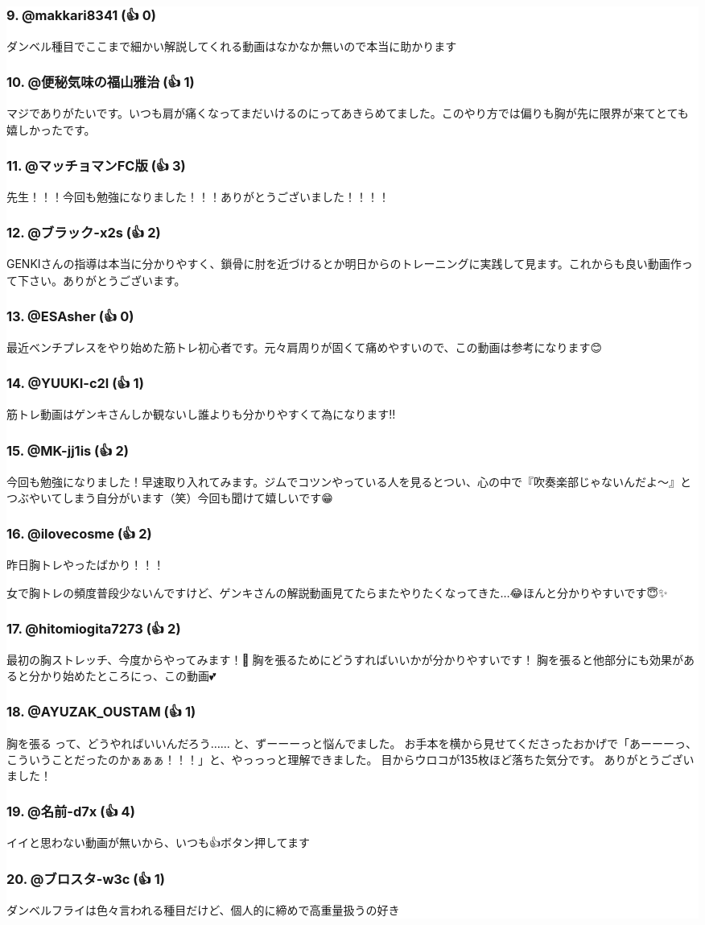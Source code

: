### 9. @makkari8341 (👍 0)
ダンベル種目でここまで細かい解説してくれる動画はなかなか無いので本当に助かります

### 10. @便秘気味の福山雅治 (👍 1)
マジでありがたいです。いつも肩が痛くなってまだいけるのにってあきらめてました。このやり方では偏りも胸が先に限界が来てとても嬉しかったです。

### 11. @マッチョマンFC版 (👍 3)
先生！！！今回も勉強になりました！！！ありがとうございました！！！！

### 12. @ブラック-x2s (👍 2)
GENKIさんの指導は本当に分かりやすく、鎖骨に肘を近づけるとか明日からのトレーニングに実践して見ます。これからも良い動画作って下さい。ありがとうございます。

### 13. @ESAsher (👍 0)
最近ベンチプレスをやり始めた筋トレ初心者です。元々肩周りが固くて痛めやすいので、この動画は参考になります😊

### 14. @YUUKI-c2l (👍 1)
筋トレ動画はゲンキさんしか観ないし誰よりも分かりやすくて為になります‼️

### 15. @MK-jj1is (👍 2)
今回も勉強になりました！早速取り入れてみます。ジムでコツンやっている人を見るとつい、心の中で『吹奏楽部じゃないんだよ〜』とつぶやいてしまう自分がいます（笑）今回も聞けて嬉しいです😁

### 16. @ilovecosme (👍 2)
昨日胸トレやったばかり！！！

女で胸トレの頻度普段少ないんですけど、ゲンキさんの解説動画見てたらまたやりたくなってきた…😂ほんと分かりやすいです😇✨

### 17. @hitomiogita7273 (👍 2)
最初の胸ストレッチ、今度からやってみます！🌟
胸を張るためにどうすればいいかが分かりやすいです！
胸を張ると他部分にも効果があると分かり始めたところにっ、この動画💕

### 18. @AYUZAK_OUSTAM (👍 1)
胸を張る って、どうやればいいんだろう…… と、ずーーーっと悩んでました。
お手本を横から見せてくださったおかげで「あーーーっ、こういうことだったのかぁぁぁ！！！」と、やっっっと理解できました。
目からウロコが135枚ほど落ちた気分です。
ありがとうございました！

### 19. @名前-d7x (👍 4)
イイと思わない動画が無いから、いつも👍ボタン押してます

### 20. @ブロスタ-w3c (👍 1)
ダンベルフライは色々言われる種目だけど、個人的に締めで高重量扱うの好き

